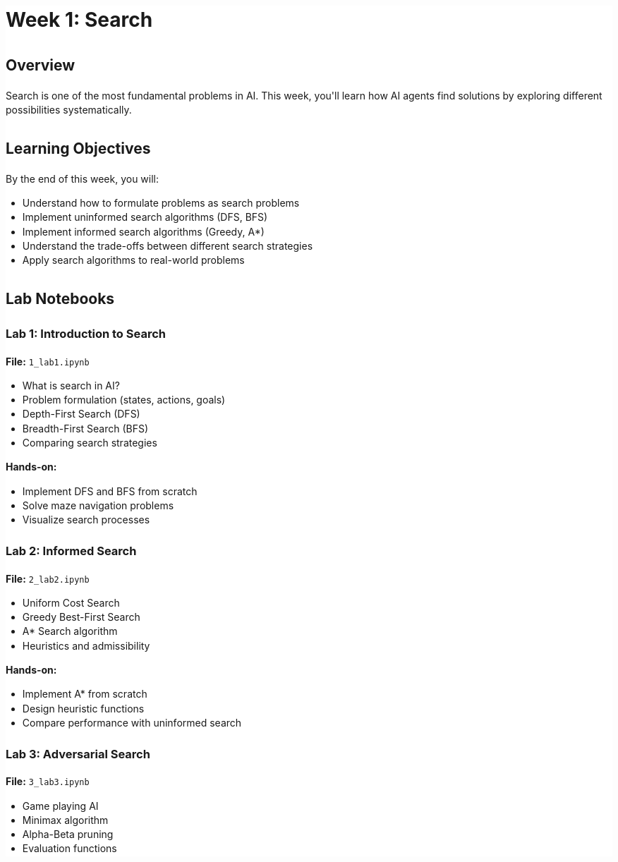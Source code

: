 # Week 1: Search

## Overview

Search is one of the most fundamental problems in AI. This week, you'll learn how AI agents find solutions by exploring different possibilities systematically.

## Learning Objectives

By the end of this week, you will:
- Understand how to formulate problems as search problems
- Implement uninformed search algorithms (DFS, BFS)
- Implement informed search algorithms (Greedy, A*)
- Understand the trade-offs between different search strategies
- Apply search algorithms to real-world problems

## Lab Notebooks

### Lab 1: Introduction to Search
**File:** `1_lab1.ipynb`

- What is search in AI?
- Problem formulation (states, actions, goals)
- Depth-First Search (DFS)
- Breadth-First Search (BFS)
- Comparing search strategies

**Hands-on:**
- Implement DFS and BFS from scratch
- Solve maze navigation problems
- Visualize search processes

### Lab 2: Informed Search
**File:** `2_lab2.ipynb`

- Uniform Cost Search
- Greedy Best-First Search
- A* Search algorithm
- Heuristics and admissibility

**Hands-on:**
- Implement A* from scratch
- Design heuristic functions
- Compare performance with uninformed search

### Lab 3: Adversarial Search
**File:** `3_lab3.ipynb`

- Game playing AI
- Minimax algorithm
- Alpha-Beta pruning
- Evaluation functions
